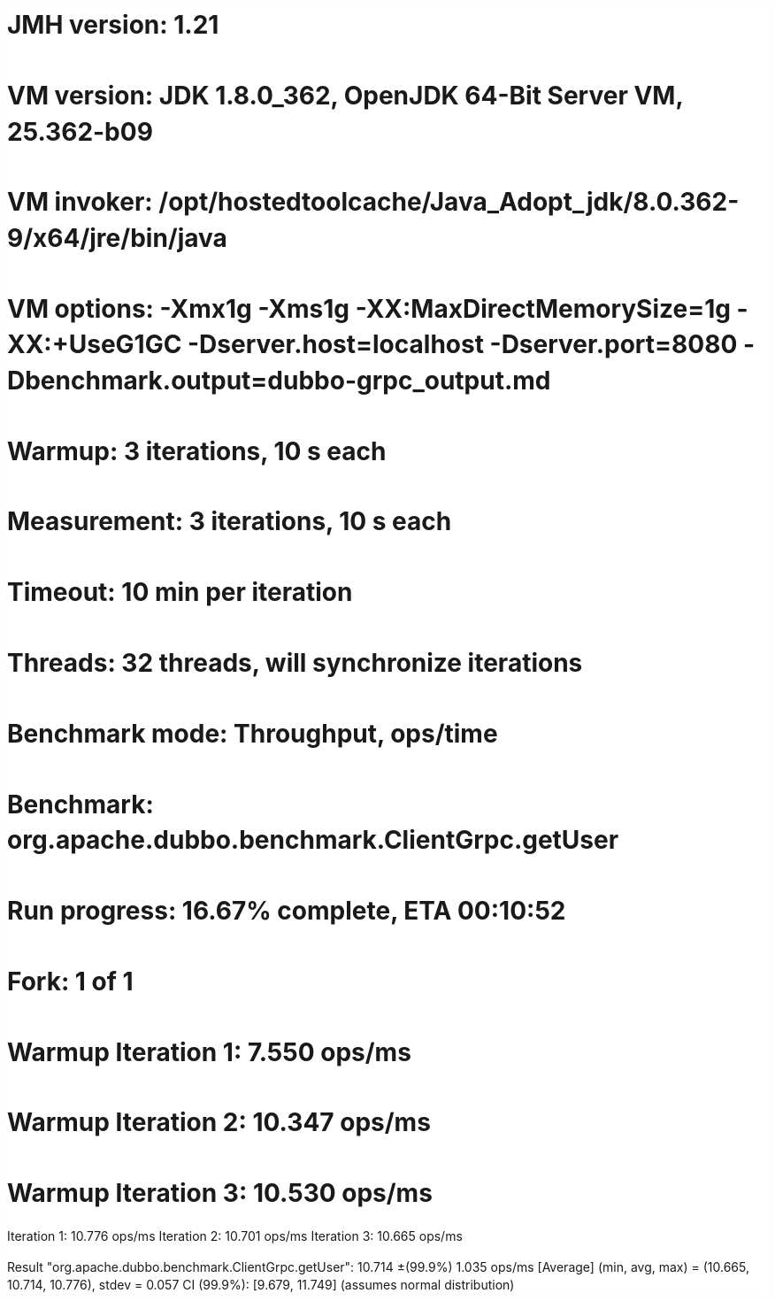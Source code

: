 
# JMH version: 1.21
# VM version: JDK 1.8.0_362, OpenJDK 64-Bit Server VM, 25.362-b09
# VM invoker: /opt/hostedtoolcache/Java_Adopt_jdk/8.0.362-9/x64/jre/bin/java
# VM options: -Xmx1g -Xms1g -XX:MaxDirectMemorySize=1g -XX:+UseG1GC -Dserver.host=localhost -Dserver.port=8080 -Dbenchmark.output=dubbo-grpc_output.md
# Warmup: 3 iterations, 10 s each
# Measurement: 3 iterations, 10 s each
# Timeout: 10 min per iteration
# Threads: 32 threads, will synchronize iterations
# Benchmark mode: Throughput, ops/time
# Benchmark: org.apache.dubbo.benchmark.ClientGrpc.getUser

# Run progress: 16.67% complete, ETA 00:10:52
# Fork: 1 of 1
# Warmup Iteration   1: 7.550 ops/ms
# Warmup Iteration   2: 10.347 ops/ms
# Warmup Iteration   3: 10.530 ops/ms
Iteration   1: 10.776 ops/ms
Iteration   2: 10.701 ops/ms
Iteration   3: 10.665 ops/ms


Result "org.apache.dubbo.benchmark.ClientGrpc.getUser":
  10.714 ±(99.9%) 1.035 ops/ms [Average]
  (min, avg, max) = (10.665, 10.714, 10.776), stdev = 0.057
  CI (99.9%): [9.679, 11.749] (assumes normal distribution)
